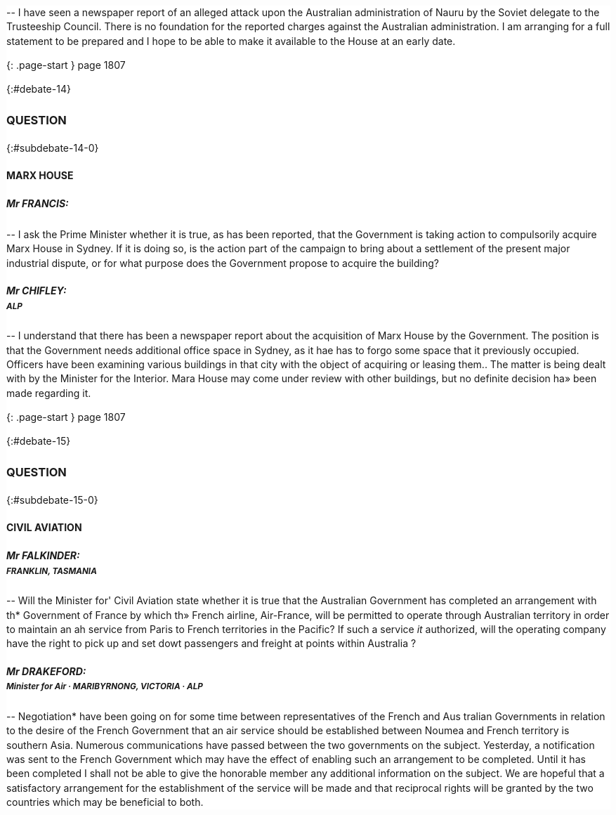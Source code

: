-- I have seen a newspaper report of an alleged attack upon the Australian administration of Nauru by the Soviet delegate to the Trusteeship Council. There is no foundation for the reported charges against the Australian administration. I am arranging for a full statement to be prepared and I hope to be able to make it available to the House at an early date. 

{: .page-start }
page 1807

{:#debate-14}
### QUESTION

{:#subdebate-14-0}
#### MARX HOUSE

##### Mr FRANCIS:

-- I ask the Prime Minister whether it is true, as has been reported, that the Government is taking action to compulsorily acquire Marx House in Sydney. If it is doing so, is the action part of the campaign to bring about a settlement of the present major industrial dispute, or for what purpose does the Government propose to acquire the building? 

##### Mr CHIFLEY:<br><small class="text-muted">ALP</small>

-- I understand that there has been a newspaper report about the acquisition of Marx House by the Government. The position is that the Government needs additional office space in Sydney, as it hae has to forgo some space that it previously occupied. Officers have been examining various buildings in that city with the object of acquiring or leasing them.. The matter is being dealt with by the Minister for the Interior. Mara House may come under review with  other  buildings, but no definite decision ha» been made regarding it. 

{: .page-start }
page 1807

{:#debate-15}
### QUESTION

{:#subdebate-15-0}
#### CIVIL AVIATION

##### Mr FALKINDER:<br><small class="text-muted">FRANKLIN, TASMANIA</small>

-- Will the Minister for' Civil Aviation state whether it is true that the Australian Government has completed an arrangement with th* Government of France by which th» French airline, Air-France, will be permitted to operate through Australian territory in order to maintain an ah service from Paris to French territories in the Pacific? If such a service  *it*  authorized, will the operating company have the right to pick up and set dowt passengers and freight at points within Australia ? 

##### Mr DRAKEFORD:<br><small class="text-muted">Minister for Air &middot; MARIBYRNONG, VICTORIA &middot; ALP</small>

-- Negotiation* have been going on for some time between representatives of the French and Aus tralian Governments in relation to the desire of the French Government that an air service should be established between Noumea and French territory is southern Asia. Numerous communications have passed between the two governments on the subject. Yesterday, a notification was sent to the French Government which may have the effect of enabling such an arrangement to be completed. Until it has been completed I  shall  not be able to give the honorable member any additional information on the subject. We are hopeful that a satisfactory arrangement for the establishment of the service will be made and that reciprocal rights will be granted by the two countries which may be beneficial to both. 
